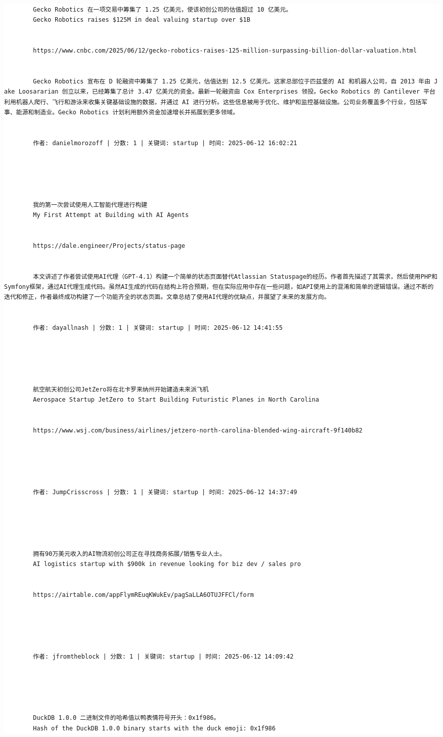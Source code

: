             Gecko Robotics 在一项交易中筹集了 1.25 亿美元，使该初创公司的估值超过 10 亿美元。
            Gecko Robotics raises $125M in deal valuing startup over $1B
            
            
            https://www.cnbc.com/2025/06/12/gecko-robotics-raises-125-million-surpassing-billion-dollar-valuation.html
            
        
            Gecko Robotics 宣布在 D 轮融资中筹集了 1.25 亿美元，估值达到 12.5 亿美元。这家总部位于匹兹堡的 AI 和机器人公司，自 2013 年由 Jake Loosararian 创立以来，已经筹集了总计 3.47 亿美元的资金。最新一轮融资由 Cox Enterprises 领投。Gecko Robotics 的 Cantilever 平台利用机器人爬行、飞行和游泳来收集关键基础设施的数据，并通过 AI 进行分析。这些信息被用于优化、维护和监控基础设施。公司业务覆盖多个行业，包括军事、能源和制造业。Gecko Robotics 计划利用额外资金加速增长并拓展到更多领域。
            
            
            作者: danielmorozoff | 分数: 1 | 关键词: startup | 时间: 2025-06-12 16:02:21
            
        
        
        
            
            我的第一次尝试使用人工智能代理进行构建
            My First Attempt at Building with AI Agents
            
            
            https://dale.engineer/Projects/status-page
            
        
            本文讲述了作者尝试使用AI代理（GPT-4.1）构建一个简单的状态页面替代Atlassian Statuspage的经历。作者首先描述了其需求，然后使用PHP和Symfony框架，通过AI代理生成代码。虽然AI生成的代码在结构上符合预期，但在实际应用中存在一些问题，如API使用上的混淆和简单的逻辑错误。通过不断的迭代和修正，作者最终成功构建了一个功能齐全的状态页面。文章总结了使用AI代理的优缺点，并展望了未来的发展方向。
            
            
            作者: dayallnash | 分数: 1 | 关键词: startup | 时间: 2025-06-12 14:41:55
            
        
        
        
            
            航空航天初创公司JetZero将在北卡罗来纳州开始建造未来派飞机
            Aerospace Startup JetZero to Start Building Futuristic Planes in North Carolina
            
            
            https://www.wsj.com/business/airlines/jetzero-north-carolina-blended-wing-aircraft-9f140b82
            
        
            
            
            
            作者: JumpCrisscross | 分数: 1 | 关键词: startup | 时间: 2025-06-12 14:37:49
            
        
        
        
            
            拥有90万美元收入的AI物流初创公司正在寻找商务拓展/销售专业人士。
            AI logistics startup with $900k in revenue looking for biz dev / sales pro
            
            
            https://airtable.com/appFlymREuqKWukEv/pagSaLLA6OTUJFFCl/form
            
        
            
            
            
            作者: jfromtheblock | 分数: 1 | 关键词: startup | 时间: 2025-06-12 14:09:42
            
        
        
        
            
            DuckDB 1.0.0 二进制文件的哈希值以鸭表情符号开头：0x1f986。
            Hash of the DuckDB 1.0.0 binary starts with the duck emoji: 0x1f986
            